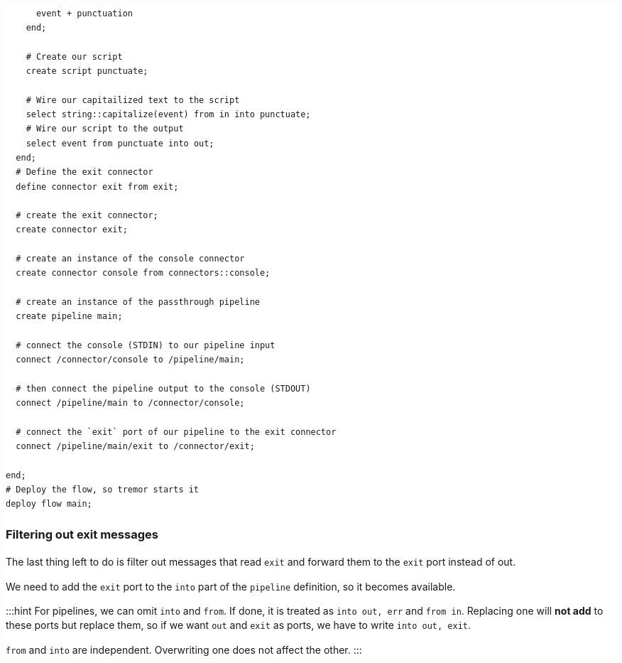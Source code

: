 ```troy
      event + punctuation
    end;

    # Create our script
    create script punctuate;

    # Wire our capitailized text to the script
    select string::capitalize(event) from in into punctuate;
    # Wire our script to the output
    select event from punctuate into out;
  end;
  # Define the exit connector
  define connector exit from exit;

  # create the exit connector;
  create connector exit;

  # create an instance of the console connector
  create connector console from connectors::console;

  # create an instance of the passthrough pipeline
  create pipeline main;

  # connect the console (STDIN) to our pipeline input
  connect /connector/console to /pipeline/main;

  # then connect the pipeline output to the console (STDOUT)
  connect /pipeline/main to /connector/console;

  # connect the `exit` port of our pipeline to the exit connector
  connect /pipeline/main/exit to /connector/exit;

end;
# Deploy the flow, so tremor starts it
deploy flow main;
```

### Filtering out exit messages

The last thing left to do is filter out messages that read `exit` and forward them to the `exit` port instead of out.

We need to add the `exit` port to the `into` part of the `pipeline` definition, so it becomes available.

:::hint
For pipelines, we can omit `into` and `from`. If done, it is treated as `into out, err` and `from in`. Replacing one will **not add** to these ports but replace them, so if we want `out` and `exit` as ports, we have to write `into out, exit`.

`from` and `into` are independent. Overwriting one does not affect the other.
:::
